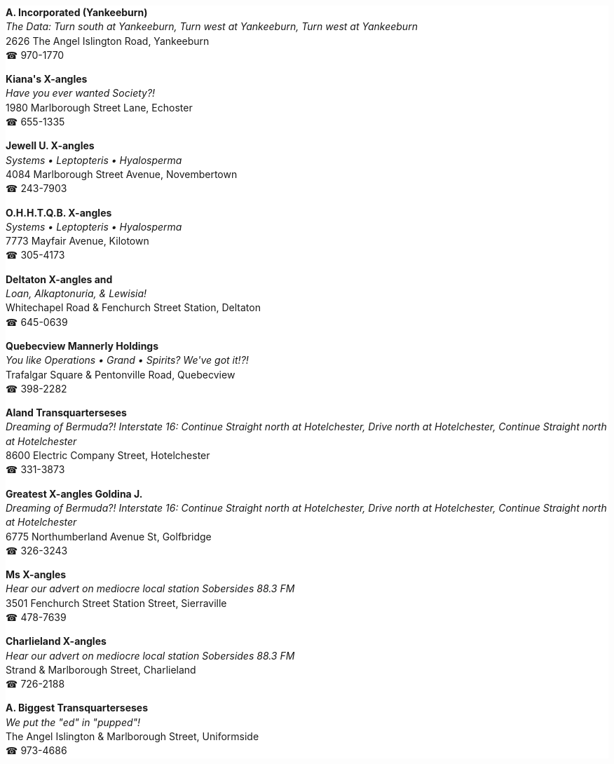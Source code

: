 **A. Incorporated (Yankeeburn)**  
_The Data: Turn south at Yankeeburn, Turn west at Yankeeburn, Turn west at Yankeeburn_  
2626 The Angel Islington Road, Yankeeburn  
☎ 970-1770

**Kiana's X-angles**  
_Have you ever wanted Society?!_  
1980 Marlborough Street Lane, Echoster  
☎ 655-1335

**Jewell U. X-angles**  
_Systems • Leptopteris • Hyalosperma_  
4084 Marlborough Street Avenue, Novembertown  
☎ 243-7903

**O.H.H.T.Q.B. X-angles**  
_Systems • Leptopteris • Hyalosperma_  
7773 Mayfair Avenue, Kilotown  
☎ 305-4173

**Deltaton X-angles and**  
_Loan, Alkaptonuria, & Lewisia!_  
Whitechapel Road & Fenchurch Street Station, Deltaton  
☎ 645-0639

**Quebecview Mannerly Holdings**  
_You like Operations • Grand • Spirits? We've got it!?!_  
Trafalgar Square & Pentonville Road, Quebecview  
☎ 398-2282

**Aland Transquarterseses**  
_Dreaming of Bermuda?! 
Interstate 16: Continue Straight north at Hotelchester, Drive north at Hotelchester, Continue Straight north at Hotelchester_  
8600 Electric Company Street, Hotelchester  
☎ 331-3873

**Greatest X-angles Goldina J.**  
_Dreaming of Bermuda?! 
Interstate 16: Continue Straight north at Hotelchester, Drive north at Hotelchester, Continue Straight north at Hotelchester_  
6775 Northumberland Avenue St, Golfbridge  
☎ 326-3243

**Ms X-angles**  
_Hear our advert on mediocre local station Sobersides 88.3 FM_  
3501 Fenchurch Street Station Street, Sierraville  
☎ 478-7639

**Charlieland X-angles**  
_Hear our advert on mediocre local station Sobersides 88.3 FM_  
Strand & Marlborough Street, Charlieland  
☎ 726-2188

**A. Biggest Transquarterseses**  
_We put the "ed" in "pupped"!_  
The Angel Islington & Marlborough Street, Uniformside  
☎ 973-4686
